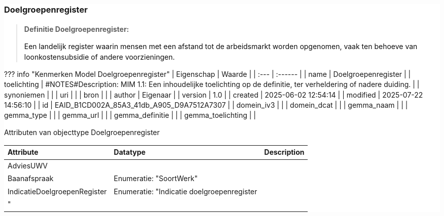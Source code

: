 

### Doelgroepenregister
> **Definitie Doelgroepenregister:** 
>
> <font color="#0e0e0e">Een landelijk register waarin mensen met een afstand tot de arbeidsmarkt worden opgenomen, vaak ten behoeve van loonkostensubsidie of andere voorzieningen.</font>

??? info "Kenmerken Model Doelgroepenregister"
    | Eigenschap | Waarde |
    | :--- | :------ |
    | name | Doelgroepenregister |
    | toelichting | #NOTES#Description: MIM 1.1: Een inhoudelijke toelichting op de definitie, ter verheldering of nadere duiding. |
    | synoniemen |  |
    | uri |  |
    | bron |  |
    | author | Eigenaar |
    | version | 1.0 |
    | created | 2025-06-02 12:54:14 |
    | modified | 2025-07-22 14:56:10 |
    | id | EAID_B1CD002A_85A3_41db_A905_D9A7512A7307 |
    | domein_iv3 |  |
    | domein_dcat |  |
    | gemma_naam |  |
    | gemma_type |  |
    | gemma_url |  |
    | gemma_definitie |  |
    | gemma_toelichting |  |
    

Attributen van objecttype Doelgroepenregister

| Attribute | Datatype | Description |
| :--- | :--- | :--- |
| AdviesUWV |  |  |
| Baanafspraak | Enumeratie: "SoortWerk" |  |
| IndicatieDoelgroepenRegister | Enumeratie: "Indicatie doelgroepenregister
" |  |

